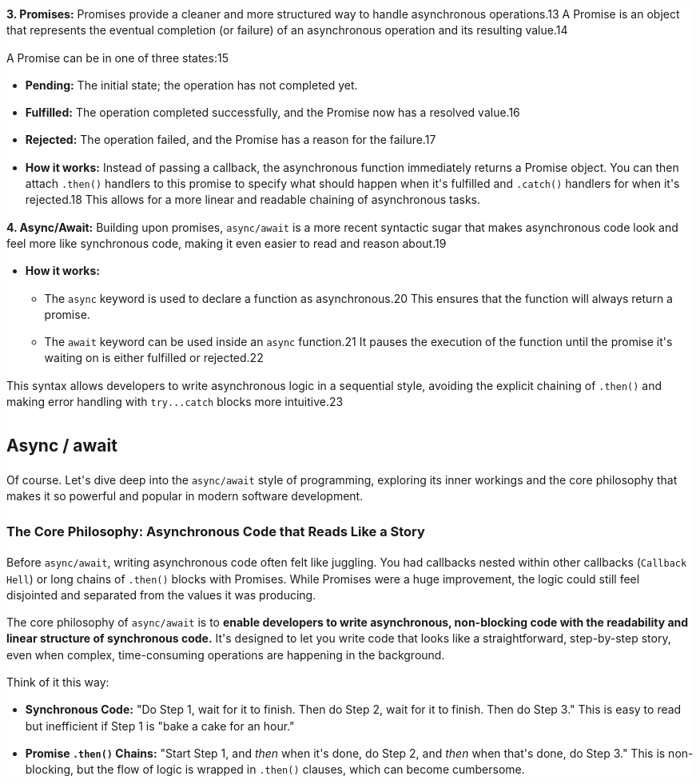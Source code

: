 
**3. Promises:** Promises provide a cleaner and more structured way to handle asynchronous operations.13 A Promise is an object that represents the eventual completion (or failure) of an asynchronous operation and its resulting value.14

A Promise can be in one of three states:15

- **Pending:** The initial state; the operation has not completed yet.
    
- **Fulfilled:** The operation completed successfully, and the Promise now has a resolved value.16
    
- **Rejected:** The operation failed, and the Promise has a reason for the failure.17
    
- **How it works:** Instead of passing a callback, the asynchronous function immediately returns a Promise object. You can then attach `.then()` handlers to this promise to specify what should happen when it's fulfilled and `.catch()` handlers for when it's rejected.18 This allows for a more linear and readable chaining of asynchronous tasks.
    

**4. Async/Await:** Building upon promises, `async/await` is a more recent syntactic sugar that makes asynchronous code look and feel more like synchronous code, making it even easier to read and reason about.19

- **How it works:**
    
    - The `async` keyword is used to declare a function as asynchronous.20 This ensures that the function will always return a promise.
        
    - The `await` keyword can be used inside an `async` function.21 It pauses the execution of the function until the promise it's waiting on is either fulfilled or rejected.22
        

This syntax allows developers to write asynchronous logic in a sequential style, avoiding the explicit chaining of `.then()` and making error handling with `try...catch` blocks more intuitive.23

## Async / await

Of course. Let's dive deep into the `async/await` style of programming, exploring its inner workings and the core philosophy that makes it so powerful and popular in modern software development.

### The Core Philosophy: Asynchronous Code that Reads Like a Story

Before `async/await`, writing asynchronous code often felt like juggling. You had callbacks nested within other callbacks (`Callback Hell`) or long chains of `.then()` blocks with Promises. While Promises were a huge improvement, the logic could still feel disjointed and separated from the values it was producing.

The core philosophy of `async/await` is to **enable developers to write asynchronous, non-blocking code with the readability and linear structure of synchronous code.** It's designed to let you write code that looks like a straightforward, step-by-step story, even when complex, time-consuming operations are happening in the background.

Think of it this way:

- **Synchronous Code:** "Do Step 1, wait for it to finish. Then do Step 2, wait for it to finish. Then do Step 3." This is easy to read but inefficient if Step 1 is "bake a cake for an hour."
    
- **Promise `.then()` Chains:** "Start Step 1, and _then_ when it's done, do Step 2, and _then_ when that's done, do Step 3." This is non-blocking, but the flow of logic is wrapped in `.then()` clauses, which can become cumbersome.
    